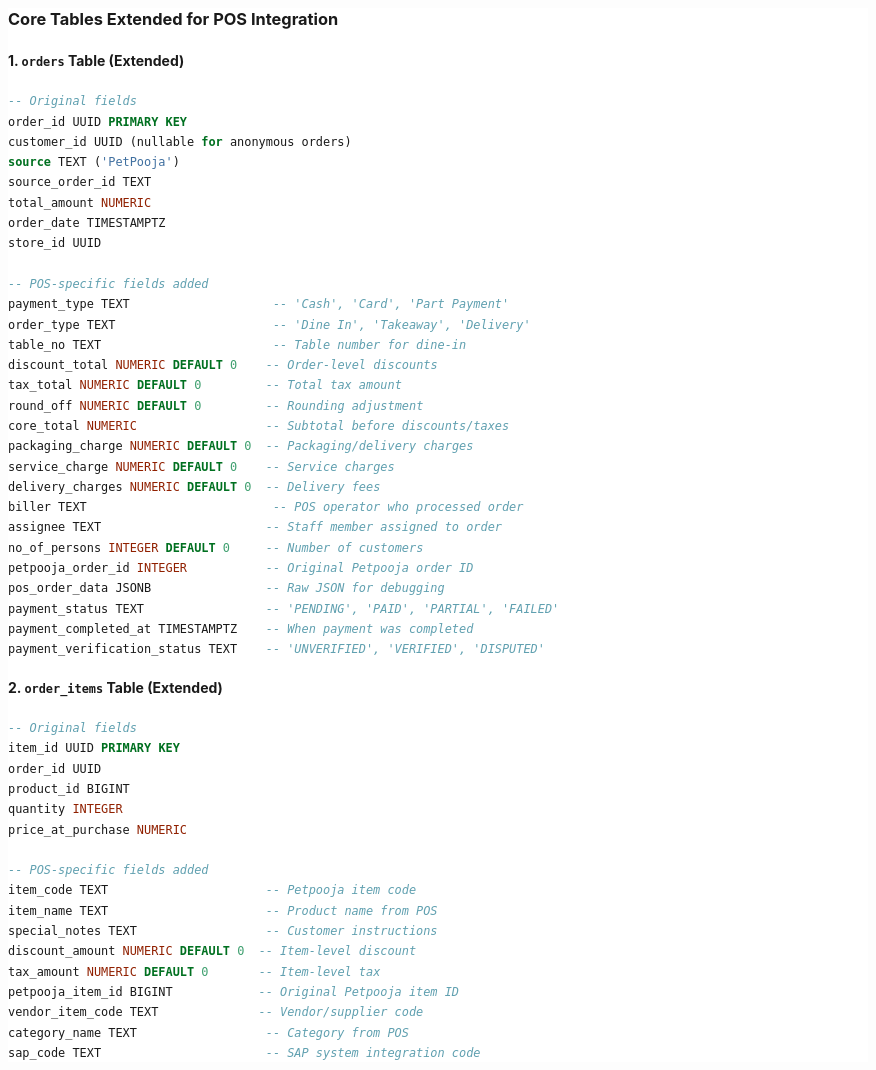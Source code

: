 ### Core Tables Extended for POS Integration

#### 1. `orders` Table (Extended)
```sql
-- Original fields
order_id UUID PRIMARY KEY
customer_id UUID (nullable for anonymous orders)
source TEXT ('PetPooja')
source_order_id TEXT
total_amount NUMERIC
order_date TIMESTAMPTZ
store_id UUID

-- POS-specific fields added
payment_type TEXT                    -- 'Cash', 'Card', 'Part Payment'
order_type TEXT                      -- 'Dine In', 'Takeaway', 'Delivery'
table_no TEXT                        -- Table number for dine-in
discount_total NUMERIC DEFAULT 0    -- Order-level discounts
tax_total NUMERIC DEFAULT 0         -- Total tax amount
round_off NUMERIC DEFAULT 0         -- Rounding adjustment
core_total NUMERIC                  -- Subtotal before discounts/taxes
packaging_charge NUMERIC DEFAULT 0  -- Packaging/delivery charges
service_charge NUMERIC DEFAULT 0    -- Service charges
delivery_charges NUMERIC DEFAULT 0  -- Delivery fees
biller TEXT                          -- POS operator who processed order
assignee TEXT                       -- Staff member assigned to order
no_of_persons INTEGER DEFAULT 0     -- Number of customers
petpooja_order_id INTEGER           -- Original Petpooja order ID
pos_order_data JSONB                -- Raw JSON for debugging
payment_status TEXT                 -- 'PENDING', 'PAID', 'PARTIAL', 'FAILED'
payment_completed_at TIMESTAMPTZ    -- When payment was completed
payment_verification_status TEXT    -- 'UNVERIFIED', 'VERIFIED', 'DISPUTED'
```

#### 2. `order_items` Table (Extended)
```sql
-- Original fields
item_id UUID PRIMARY KEY
order_id UUID
product_id BIGINT
quantity INTEGER
price_at_purchase NUMERIC

-- POS-specific fields added
item_code TEXT                      -- Petpooja item code
item_name TEXT                      -- Product name from POS
special_notes TEXT                  -- Customer instructions
discount_amount NUMERIC DEFAULT 0  -- Item-level discount
tax_amount NUMERIC DEFAULT 0       -- Item-level tax
petpooja_item_id BIGINT            -- Original Petpooja item ID
vendor_item_code TEXT              -- Vendor/supplier code
category_name TEXT                  -- Category from POS
sap_code TEXT                       -- SAP system integration code
```
